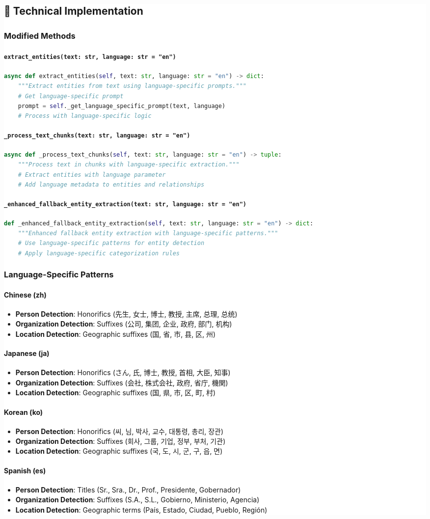 ## 🔧 Technical Implementation

### Modified Methods

#### `extract_entities(text: str, language: str = "en")`
```python
async def extract_entities(self, text: str, language: str = "en") -> dict:
    """Extract entities from text using language-specific prompts."""
    # Get language-specific prompt
    prompt = self._get_language_specific_prompt(text, language)
    # Process with language-specific logic
```

#### `_process_text_chunks(text: str, language: str = "en")`
```python
async def _process_text_chunks(self, text: str, language: str = "en") -> tuple:
    """Process text in chunks with language-specific extraction."""
    # Extract entities with language parameter
    # Add language metadata to entities and relationships
```

#### `_enhanced_fallback_entity_extraction(text: str, language: str = "en")`
```python
def _enhanced_fallback_entity_extraction(self, text: str, language: str = "en") -> dict:
    """Enhanced fallback entity extraction with language-specific patterns."""
    # Use language-specific patterns for entity detection
    # Apply language-specific categorization rules
```

### Language-Specific Patterns

#### Chinese (zh)
- **Person Detection**: Honorifics (先生, 女士, 博士, 教授, 主席, 总理, 总统)
- **Organization Detection**: Suffixes (公司, 集团, 企业, 政府, 部门, 机构)
- **Location Detection**: Geographic suffixes (国, 省, 市, 县, 区, 州)

#### Japanese (ja)
- **Person Detection**: Honorifics (さん, 氏, 博士, 教授, 首相, 大臣, 知事)
- **Organization Detection**: Suffixes (会社, 株式会社, 政府, 省庁, 機関)
- **Location Detection**: Geographic suffixes (国, 県, 市, 区, 町, 村)

#### Korean (ko)
- **Person Detection**: Honorifics (씨, 님, 박사, 교수, 대통령, 총리, 장관)
- **Organization Detection**: Suffixes (회사, 그룹, 기업, 정부, 부처, 기관)
- **Location Detection**: Geographic suffixes (국, 도, 시, 군, 구, 읍, 면)

#### Spanish (es)
- **Person Detection**: Titles (Sr., Sra., Dr., Prof., Presidente, Gobernador)
- **Organization Detection**: Suffixes (S.A., S.L., Gobierno, Ministerio, Agencia)
- **Location Detection**: Geographic terms (País, Estado, Ciudad, Pueblo, Región)

